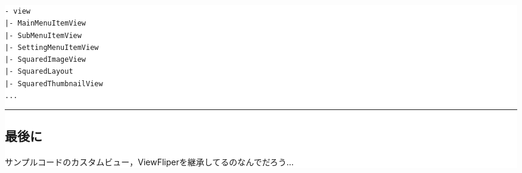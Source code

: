 ```
- view
|- MainMenuItemView
|- SubMenuItemView
|- SettingMenuItemView
|- SquaredImageView
|- SquaredLayout
|- SquaredThumbnailView
...
```
---
## 最後に

サンプルコードのカスタムビュー，ViewFliperを継承してるのなんでだろう…

